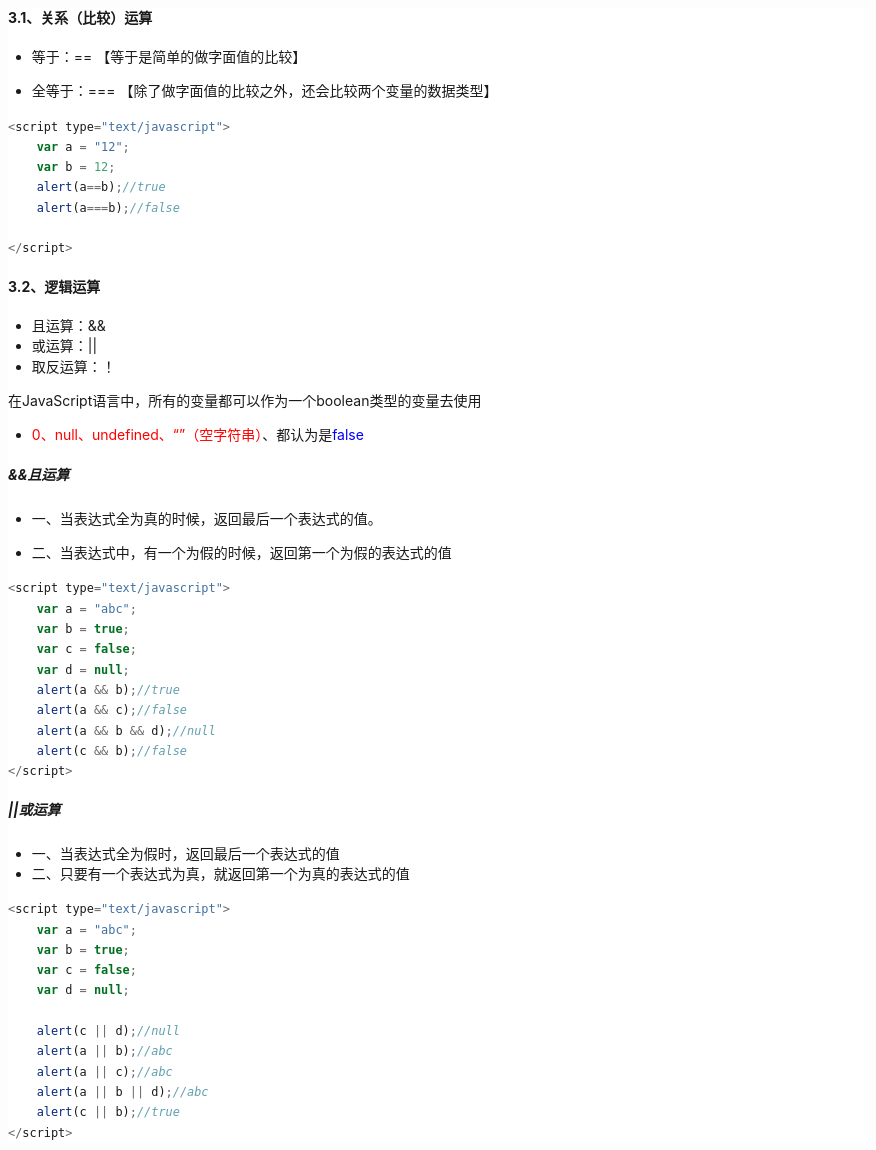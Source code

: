 

#### 3.1、关系（比较）运算

- 等于：==    【等于是简单的做字面值的比较】

- 全等于：===   【除了做字面值的比较之外，还会比较两个变量的数据类型】

```javascript
<script type="text/javascript">
    var a = "12";
    var b = 12;
    alert(a==b);//true
    alert(a===b);//false

</script>
```



#### 3.2、逻辑运算

- 且运算：&&
- 或运算：||
- 取反运算：！

在JavaScript语言中，所有的变量都可以作为一个boolean类型的变量去使用

- <font color="red">0、null、undefined、“”（空字符串）</font>、都认为是<font color="blue">false</font>



##### &&且运算

- 一、当表达式全为真的时候，返回最后一个表达式的值。

- 二、当表达式中，有一个为假的时候，返回第一个为假的表达式的值

```javascript
<script type="text/javascript">
    var a = "abc";
    var b = true;
    var c = false;
    var d = null;
    alert(a && b);//true
    alert(a && c);//false
    alert(a && b && d);//null
    alert(c && b);//false
</script>
```

##### ||或运算

- 一、当表达式全为假时，返回最后一个表达式的值
- 二、只要有一个表达式为真，就返回第一个为真的表达式的值

```javascript
<script type="text/javascript">
    var a = "abc";
    var b = true;
    var c = false;
    var d = null;

    alert(c || d);//null
    alert(a || b);//abc
    alert(a || c);//abc
    alert(a || b || d);//abc
    alert(c || b);//true
</script>
```
